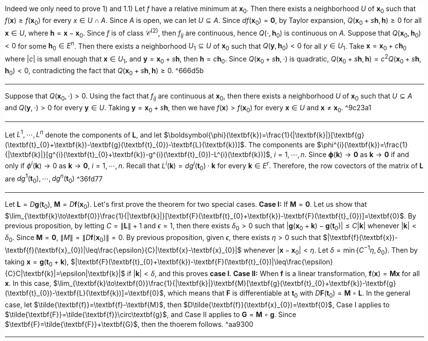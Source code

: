 
Indeed we only need to prove 1) and 1.1)
Let $f$ have a relative minimum at $\textbf{x}_{0}$. Then there exists a neighborhood $U$ of $\textbf{x}_{0}$ such that $f(\textbf{x})\geq f(\textbf{x}_{0})$ for every $x\in U\cap A$. Since $A$ is open, we can let $U\subseteq A$. Since $df(\textbf{x}_{0})=\textbf{0}$, by Taylor expansion, $Q(\textbf{x}_{0}+s\textbf{h},\textbf{h})\geq 0$ for all $\textbf{x}\in U$, where $\textbf{h}=\textbf{x}-\textbf{x}_{0}$. Since $f$ is of class $\mathscr{C}^{(2)}$, then $f_{ij}$ are continuous, hence $Q(\cdot, \textbf{h}_{0})$ is continuous on $A$. Suppose that $Q(\textbf{x}_{0}, \textbf{h}_{0})<0$ for some $\textbf{h}_{0}\in E^{n}$. Then there exists a neighborhood $U_{1}\subseteq U$ of $\textbf{x}_{0}$ such that $Q(\textbf{y},\textbf{h}_{0})<0$ for all $y\in U_{1}$. Take $\textbf{x}=\textbf{x}_{0}+c\textbf{h}_{0}$ where $|c|$ is small enough that $\textbf{x}\in U_{1}$, and $\textbf{y}=\textbf{x}_{0}+s\textbf{h}$, then $\textbf{h}=c\textbf{h}_{0}$. Since $Q(\textbf{x}_{0}+s\textbf{h},\cdot)$ is quadratic, $Q(\textbf{x}_{0}+s\textbf{h}, \textbf{h})=c^{2}Q(\textbf{x}_{0}+s\textbf{h}, \textbf{h}_{0})<0$, contradicting the fact that $Q(\textbf{x}_{0}+s\textbf{h}, \textbf{h})\geq 0$. ^666d5b

---

Suppose that $Q(\textbf{x}_{0}, \cdot)>0$. Using the fact that $f_{ij}$ are continuous at $\textbf{x}_{0}$, then there exists a neighborhood $U$ of $\textbf{x}_{0}$ such that $U\subseteq A$ and $Q(\textbf{y}, \cdot)>0$ for every $\textbf{y}\in U$. Taking $\textbf{y}=\textbf{x}_{0}+s\textbf{h}$, then we have $f(\textbf{x})>f(\textbf{x}_{0})$ for every $\textbf{x}\in U$ and $\textbf{x}\neq \textbf{x}_{0}$.  ^9c23a1

---

Let $L^{1}, \cdots, L^{n}$ denote the components of $\textbf{L}$, and let $\boldsymbol{\phi}(\textbf{k})=\frac{1}{|\textbf{k}|}[\textbf{g}(\textbf{t}_{0}+\textbf{k})-\textbf{g}(\textbf{t}_{0})-\textbf{L}(\textbf{k})]$. The components are $\phi^{i}(\textbf{k})=\frac{1}{|\textbf{k}|}[g^{i}(\textbf{t}_{0}+\textbf{k})-g^{i}(\textbf{t}_{0})-L^{i}(\textbf{k})]$, $i=1, \cdots, n$. Since ${} \boldsymbol{\phi}(\textbf{k})\to\textbf{0} {}$ as $\textbf{k}\to\textbf{0}$ if and only if $\phi^{i}(\textbf{k})\to 0$ as $\textbf{k}\to\textbf{0}$, $i=1, \cdots, n$.
Recall that $L^{i}(\textbf{k})=dg^{i}(\textbf{t}_{0})\cdot\textbf{k}$ for every $\textbf{k}\in E^{r}$. Therefore, the row covectors of the matrix of $\textbf{L}$ are $dg^{1}(\textbf{t}_{0}), \cdots, dg^{n}(\textbf{t}_{0})$  ^36fd77

---

Let $\textbf{L}=D\textbf{g}(\textbf{t}_{0})$, $\textbf{M}=D\textbf{f}(\textbf{x}_{0})$. Let's first prove the theorem for two special cases.
**Case I:** If $\textbf{M}=\textbf{0}$. Let us show that $\lim_{\textbf{k}\to\textbf{0}}\frac{1}{|\textbf{k}|}[\textbf{F}(\textbf{t}_{0}+\textbf{k})-\textbf{F}(\textbf{t}_{0})]=\textbf{0}$. By previous proposition, by letting $C=\|\textbf{L}\|+1$ and $\epsilon=1$, then there exists $\delta_{0}>0$ such that $|\textbf{g}(\textbf{x}_{0}+\textbf{k})-\textbf{g}(\textbf{t}_{0})|\leq C|\textbf{k}|$ whenever $|\textbf{k}|<\delta_{0}$. Since $\textbf{M}=\textbf{0}$, $\|M\|=\|D\textbf{f}(\textbf{x}_{0})\|=0$. By previous proposition, given $\epsilon$, there exists $\eta>0$ such that $|\textbf{f}(\textbf{x})-\textbf{f}(\textbf{x}_{0})|\leq\frac{\epsilon}{C}|\textbf{x}-\textbf{x}_{0}|$ whenever $|\textbf{x}-\textbf{x}_{0}|<\eta$. Let $\delta=\min\{C^{-1}\eta, \delta_{0}\}$. Then by taking $\textbf{x}=\textbf{g}(\textbf{t}_{0}+\textbf{k})$, $|\textbf{F}(\textbf{t}_{0}+\textbf{k})-\textbf{F}(\textbf{t}_{0})|\leq\frac{\epsilon}{C}C|\textbf{k}|=\epsilon|\textbf{k}|$ if $|\textbf{k}|<\delta$, and this proves **case I**.
**Case II:** When $\textbf{f}$ is a linear transformation, $\textbf{f}(\textbf{x})=\textbf{M}\textbf{x}$ for all $\textbf{x}$. In this case, $\lim_{\textbf{k}\to\textbf{0}}\frac{1}{|\textbf{k}|}\textbf{M}[\textbf{g}(\textbf{t}_{0}+\textbf{k})-\textbf{g}(\textbf{t}_{0})-\textbf{L}(\textbf{k})]=\textbf{0}$, which means that $\textbf{F}$ is differentiable at $\textbf{t}_{0}$ with $D\textbf{F}(\textbf{t}_{0})=\textbf{M}\circ\textbf{L}$.
In the general case, let $\tilde{\textbf{f}}=\textbf{f}-\textbf{M}$, then $D\tilde{\textbf{f}}(\textbf{x}_{0})=\textbf{0}$, Case I applies to $\tilde{\textbf{F}}=\tilde{\textbf{f}}\circ\textbf{g}$, and Case II applies to $\textbf{G}=\textbf{M}\circ\textbf{g}$. Since $\textbf{F}=\tilde{\textbf{F}}+\textbf{G}$, then the thoerem follows. ^aa9300

---